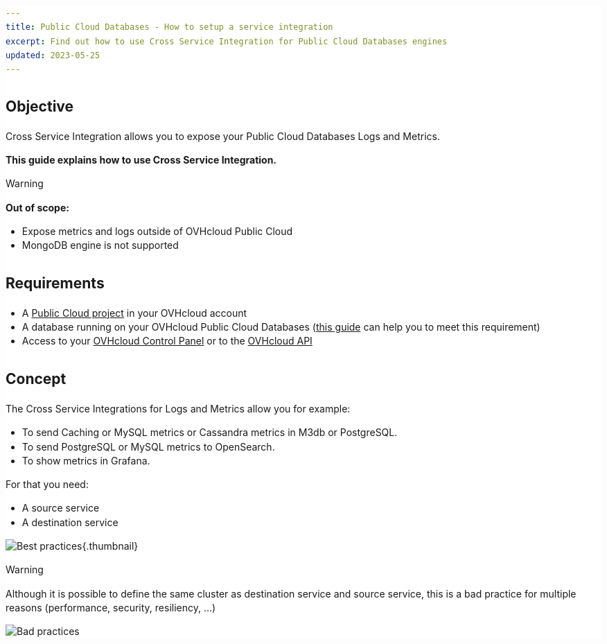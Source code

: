 ```yaml
---
title: Public Cloud Databases - How to setup a service integration
excerpt: Find out how to use Cross Service Integration for Public Cloud Databases engines
updated: 2023-05-25
---
```


## Objective

Cross Service Integration allows you to expose your Public Cloud Databases Logs and Metrics.

**This guide explains how to use Cross Service Integration.**

> [!warning]
>
> **Out of scope:**
>
> - Expose metrics and logs outside of OVHcloud Public Cloud
> - MongoDB engine is not supported  
>

## Requirements

- A [Public Cloud project](https://www.ovhcloud.com/de/public-cloud/) in your OVHcloud account
- A database running on your OVHcloud Public Cloud Databases ([this guide](/pages/public_cloud/public_cloud_databases/databases_01_order_control_panel) can help you to meet this requirement)
- Access to your [OVHcloud Control Panel](https://www.ovh.com/auth/?action=gotomanager&from=https://www.ovh.de/&ovhSubsidiary=de) or to the [OVHcloud API](https://api.ovh.com/)

## Concept

The Cross Service Integrations for Logs and Metrics allow you for example:

- To send Caching or MySQL metrics or Cassandra metrics in M3db or PostgreSQL.
- To send PostgreSQL or MySQL metrics to OpenSearch.
- To show metrics in Grafana.

For that you need:

- A source service
- A destination service

![Best practices](images/databases_07_cross_service_integration-20220708091945946.png){.thumbnail}

> [!warning]
>
> Although it is possible to define the same cluster as destination service and source service, this is a bad practice for multiple reasons (performance, security, resiliency, ...)
>

![Bad practices](images/databases_07_cross_service_integration-20220719203753927.png)
